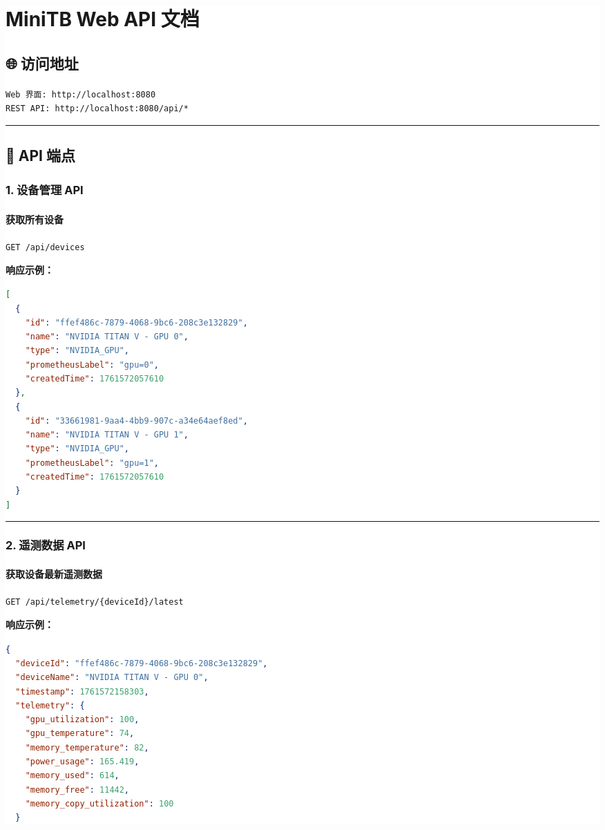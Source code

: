 # MiniTB Web API 文档

## 🌐 访问地址

```
Web 界面: http://localhost:8080
REST API: http://localhost:8080/api/*
```

---

## 📡 API 端点

### **1. 设备管理 API**

#### **获取所有设备**
```http
GET /api/devices
```

**响应示例：**
```json
[
  {
    "id": "ffef486c-7879-4068-9bc6-208c3e132829",
    "name": "NVIDIA TITAN V - GPU 0",
    "type": "NVIDIA_GPU",
    "prometheusLabel": "gpu=0",
    "createdTime": 1761572057610
  },
  {
    "id": "33661981-9aa4-4bb9-907c-a34e64aef8ed",
    "name": "NVIDIA TITAN V - GPU 1",
    "type": "NVIDIA_GPU",
    "prometheusLabel": "gpu=1",
    "createdTime": 1761572057610
  }
]
```

---

### **2. 遥测数据 API**

#### **获取设备最新遥测数据**
```http
GET /api/telemetry/{deviceId}/latest
```

**响应示例：**
```json
{
  "deviceId": "ffef486c-7879-4068-9bc6-208c3e132829",
  "deviceName": "NVIDIA TITAN V - GPU 0",
  "timestamp": 1761572158303,
  "telemetry": {
    "gpu_utilization": 100,
    "gpu_temperature": 74,
    "memory_temperature": 82,
    "power_usage": 165.419,
    "memory_used": 614,
    "memory_free": 11442,
    "memory_copy_utilization": 100
  }
```